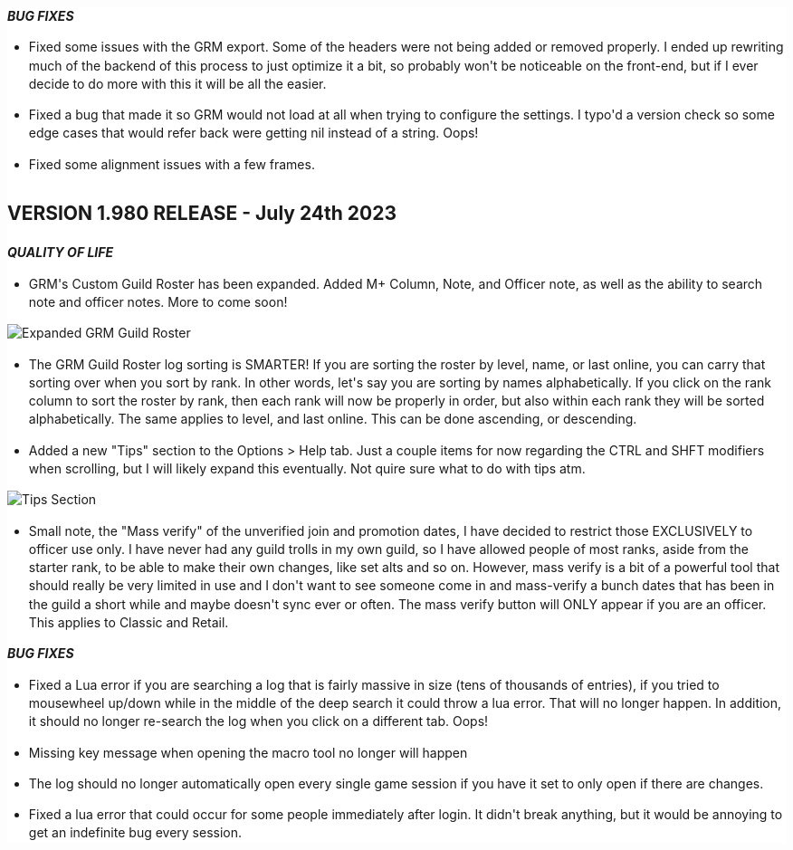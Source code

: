 ***BUG FIXES***

* Fixed some issues with the GRM export. Some of the headers were not being added or removed properly. I ended up rewriting much of the backend of this process to just optimize it a bit, so probably won't be noticeable on the front-end, but if I ever decide to do more with this it will be all the easier.

* Fixed a bug that made it so GRM would not load at all when trying to configure the settings. I typo'd a version check so some edge cases that would refer back were getting nil instead of a string. Oops!

* Fixed some alignment issues with a few frames.


## **VERSION 1.980 RELEASE - July 24th 2023**

***QUALITY OF LIFE***

* GRM's Custom Guild Roster has been expanded. Added M+ Column, Note, and Officer note, as well as the ability to search note and officer notes. More to come soon!

![Expanded GRM Guild Roster](https://i.imgur.com/aVcbX9J.jpg)

* The GRM Guild Roster log sorting is SMARTER! If you are sorting the roster by level, name, or last online, you can carry that sorting over when you sort by rank. In other words, let's say you are sorting by names alphabetically. If you click on the rank column to sort the roster by rank, then each rank will now be properly in order, but also within each rank they will be sorted alphabetically. The same applies to level, and last online. This can be done ascending, or descending. 

* Added a new "Tips" section to the Options > Help tab. Just a couple items for now regarding the CTRL and SHFT modifiers when scrolling, but I will likely expand this eventually. Not quire sure what to do with tips atm.

![Tips Section](https://i.imgur.com/u8hSy2Z.jpg)

* Small note, the "Mass verify" of the unverified join and promotion dates, I have decided to restrict those EXCLUSIVELY to officer use only. I have never had any guild trolls in my own guild, so I have allowed people of most ranks, aside from the starter rank, to be able to make their own changes, like set alts and so on. However, mass verify is a bit of a powerful tool that should really be very limited in use and I don't want to see someone come in and mass-verify a bunch dates that has been in the guild a short while and maybe doesn't sync ever or often. The mass verify button will ONLY appear if you are an officer. This applies to Classic and Retail.

***BUG FIXES***

* Fixed a Lua error if you are searching a log that is fairly massive in size (tens of thousands of entries), if you tried to mousewheel up/down while in the middle of the deep search it could throw a lua error. That will no longer happen. In addition, it should no longer re-search the log when you click on a different tab. Oops!

* Missing key message when opening the macro tool no longer will happen

* The log should no longer automatically open every single game session if you have it set to only open if there are changes.

* Fixed a lua error that could occur for some people immediately after login. It didn't break anything, but it would be annoying to get an indefinite bug every session.
